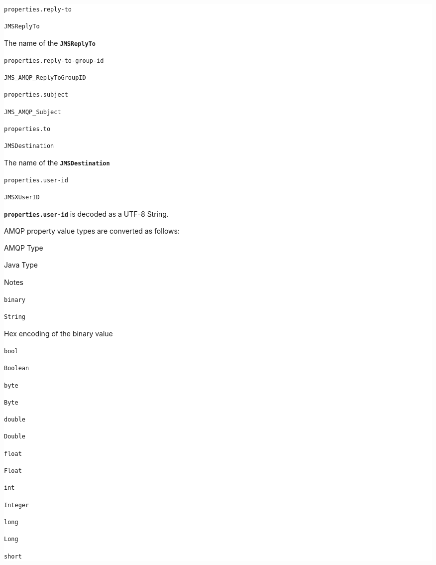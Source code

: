 `properties.reply-to`

`JMSReplyTo`

The name of the **`JMSReplyTo`**

`properties.reply-to-group-id`

`JMS_AMQP_ReplyToGroupID`

`properties.subject`

`JMS_AMQP_Subject`

`properties.to`

`JMSDestination`

The name of the **`JMSDestination`**

`properties.user-id`

`JMSXUserID`

**`properties.user-id`** is decoded as a UTF-8 String.

AMQP property value types are converted as follows:

AMQP Type

Java Type

Notes

`binary`

`String`

Hex encoding of the binary value

`bool`

`Boolean`

`byte`

`Byte`

`double`

`Double`

`float`

`Float`

`int`

`Integer`

`long`

`Long`

`short`
